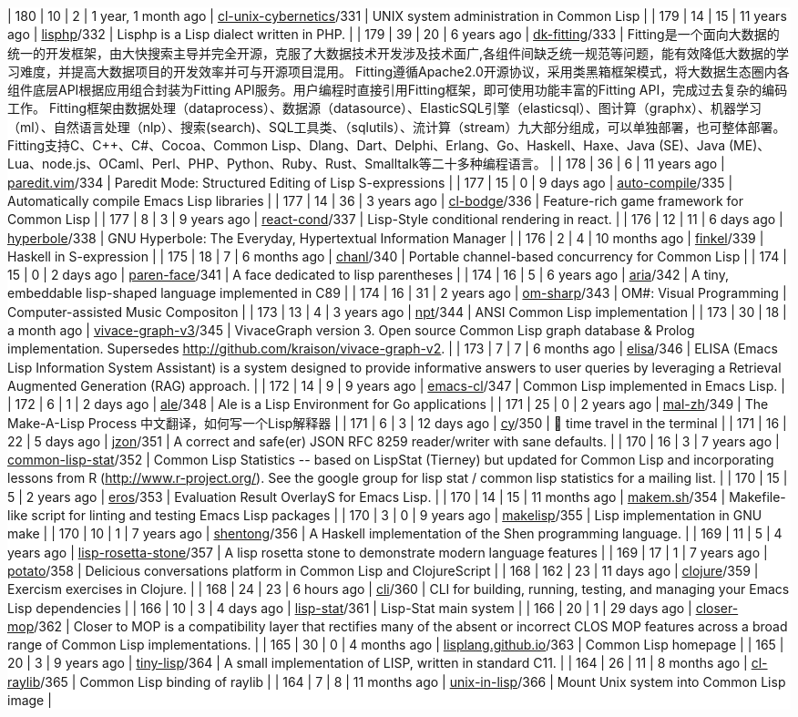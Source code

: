 | 180 | 10 | 2 | 1 year, 1 month ago | [cl-unix-cybernetics](https://github.com/cl-unix-cybernetics/cl-unix-cybernetics)/331 | UNIX system administration in Common Lisp |
| 179 | 14 | 15 | 11 years ago | [lisphp](https://github.com/lisphp/lisphp)/332 | Lisphp is a Lisp dialect written in PHP. |
| 179 | 39 | 20 | 6 years ago | [dk-fitting](https://github.com/dkhadoop/dk-fitting)/333 | Fitting是一个面向大数据的统一的开发框架，由大快搜索主导并完全开源，克服了大数据技术开发涉及技术面广,各组件间缺乏统一规范等问题，能有效降低大数据的学习难度，并提高大数据项目的开发效率并可与开源项目混用。 Fitting遵循Apache2.0开源协议，采用类黑箱框架模式，将大数据生态圈内各组件底层API根据应用组合封装为Fitting API服务。用户编程时直接引用Fitting框架，即可使用功能丰富的Fitting API，完成过去复杂的编码工作。 Fitting框架由数据处理（dataprocess）、数据源（datasource）、ElasticSQL引擎（elasticsql）、图计算（graphx）、机器学习（ml）、自然语言处理（nlp）、搜索(search)、SQL工具类、（sqlutils）、流计算（stream）九大部分组成，可以单独部署，也可整体部署。 Fitting支持C、C++、C#、Cocoa、Common Lisp、Dlang、Dart、Delphi、Erlang、Go、Haskell、Haxe、Java (SE)、Java (ME)、Lua、node.js、OCaml、Perl、PHP、Python、Ruby、Rust、Smalltalk等二十多种编程语言。 |
| 178 | 36 | 6 | 11 years ago | [paredit.vim](https://github.com/vim-scripts/paredit.vim)/334 | Paredit Mode: Structured Editing of Lisp S-expressions |
| 177 | 15 | 0 | 9 days ago | [auto-compile](https://github.com/emacscollective/auto-compile)/335 | Automatically compile Emacs Lisp libraries |
| 177 | 14 | 36 | 3 years ago | [cl-bodge](https://github.com/borodust/cl-bodge)/336 | Feature-rich game framework for Common Lisp  |
| 177 | 8 | 3 | 9 years ago | [react-cond](https://github.com/stoeffel/react-cond)/337 | Lisp-Style conditional rendering in react. |
| 176 | 12 | 11 | 6 days ago | [hyperbole](https://github.com/rswgnu/hyperbole)/338 | GNU Hyperbole: The Everyday, Hypertextual Information Manager |
| 176 | 2 | 4 | 10 months ago | [finkel](https://github.com/finkel-lang/finkel)/339 | Haskell in S-expression |
| 175 | 18 | 7 | 6 months ago | [chanl](https://github.com/zkat/chanl)/340 | Portable channel-based concurrency for Common Lisp |
| 174 | 15 | 0 | 2 days ago | [paren-face](https://github.com/tarsius/paren-face)/341 | A face dedicated to lisp parentheses |
| 174 | 16 | 5 | 6 years ago | [aria](https://github.com/rxi/aria)/342 | A tiny, embeddable lisp-shaped language implemented in C89 |
| 174 | 16 | 31 | 2 years ago | [om-sharp](https://github.com/cac-t-u-s/om-sharp)/343 | OM#: Visual Programming | Computer-assisted Music Compositon |
| 173 | 13 | 4 | 3 years ago | [npt](https://github.com/nptcl/npt)/344 | ANSI Common Lisp implementation |
| 173 | 30 | 18 | a month ago | [vivace-graph-v3](https://github.com/kraison/vivace-graph-v3)/345 | VivaceGraph version 3. Open source Common Lisp graph database & Prolog implementation. Supersedes http://github.com/kraison/vivace-graph-v2. |
| 173 | 7 | 7 | 6 months ago | [elisa](https://github.com/s-kostyaev/elisa)/346 | ELISA (Emacs Lisp Information System Assistant) is a system designed to provide informative answers to user queries by leveraging a Retrieval Augmented Generation (RAG) approach. |
| 172 | 14 | 9 | 9 years ago | [emacs-cl](https://github.com/larsbrinkhoff/emacs-cl)/347 | Common Lisp implemented in Emacs Lisp. |
| 172 | 6 | 1 | 2 days ago | [ale](https://github.com/kode4food/ale)/348 | Ale is a Lisp Environment for Go applications |
| 171 | 25 | 0 | 2 years ago | [mal-zh](https://github.com/Windfarer/mal-zh)/349 | The Make-A-Lisp Process 中文翻译，如何写一个Lisp解释器 |
| 171 | 6 | 3 | 12 days ago | [cy](https://github.com/cfoust/cy)/350 | 🤖 time travel in the terminal |
| 171 | 16 | 22 | 5 days ago | [jzon](https://github.com/Zulu-Inuoe/jzon)/351 | A correct and safe(er) JSON RFC 8259 reader/writer with sane defaults. |
| 170 | 16 | 3 | 7 years ago | [common-lisp-stat](https://github.com/blindglobe/common-lisp-stat)/352 | Common Lisp Statistics -- based on LispStat (Tierney) but updated for Common Lisp and incorporating lessons from R (http://www.r-project.org/).  See the google group for lisp stat / common lisp statistics for a mailing list. |
| 170 | 15 | 5 | 2 years ago | [eros](https://github.com/xiongtx/eros)/353 | Evaluation Result OverlayS for Emacs Lisp. |
| 170 | 14 | 15 | 11 months ago | [makem.sh](https://github.com/alphapapa/makem.sh)/354 | Makefile-like script for linting and testing Emacs Lisp packages |
| 170 | 3 | 0 | 9 years ago | [makelisp](https://github.com/shinh/makelisp)/355 | Lisp implementation in GNU make |
| 170 | 10 | 1 | 7 years ago | [shentong](https://github.com/mthom/shentong)/356 | A Haskell implementation of the Shen programming language. |
| 169 | 11 | 5 | 4 years ago | [lisp-rosetta-stone](https://github.com/eatonphil/lisp-rosetta-stone)/357 | A lisp rosetta stone to demonstrate modern language features |
| 169 | 17 | 1 | 7 years ago | [potato](https://github.com/cicakhq/potato)/358 | Delicious conversations platform in Common Lisp and ClojureScript |
| 168 | 162 | 23 | 11 days ago | [clojure](https://github.com/exercism/clojure)/359 | Exercism exercises in Clojure. |
| 168 | 24 | 23 | 6 hours ago | [cli](https://github.com/emacs-eask/cli)/360 | CLI for building, running, testing, and managing your Emacs Lisp dependencies |
| 166 | 10 | 3 | 4 days ago | [lisp-stat](https://github.com/Lisp-Stat/lisp-stat)/361 | Lisp-Stat main system |
| 166 | 20 | 1 | 29 days ago | [closer-mop](https://github.com/pcostanza/closer-mop)/362 | Closer to MOP is a compatibility layer that rectifies many of the absent or incorrect CLOS MOP features across a broad range of Common Lisp implementations. |
| 165 | 30 | 0 | 4 months ago | [lisplang.github.io](https://github.com/LispLang/lisplang.github.io)/363 | Common Lisp homepage |
| 165 | 20 | 3 | 9 years ago | [tiny-lisp](https://github.com/matp/tiny-lisp)/364 | A small implementation of LISP, written in standard C11. |
| 164 | 26 | 11 | 8 months ago | [cl-raylib](https://github.com/longlene/cl-raylib)/365 | Common Lisp binding of raylib |
| 164 | 7 | 8 | 11 months ago | [unix-in-lisp](https://github.com/neomacs-project/unix-in-lisp)/366 | Mount Unix system into Common Lisp image |